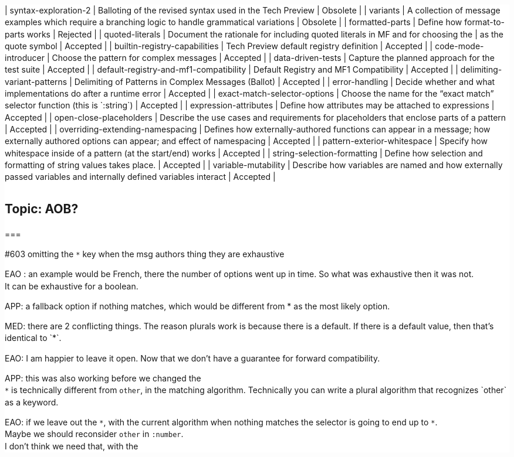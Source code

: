 | syntax-exploration-2 | Balloting of the   revised syntax used in the Tech Preview | Obsolete |
| variants | A collection of   message examples which require a branching logic to handle grammatical   variations | Obsolete   |
| formatted-parts | Define how   format-to-parts works | Rejected |
| quoted-literals | Document the   rationale for including quoted literals in MF and for choosing the | as the   quote symbol | Accepted |
| builtin-registry-capabilities | Tech Preview   default registry definition | Accepted |
| code-mode-introducer | Choose the   pattern for complex messages | Accepted |
| data-driven-tests | Capture the planned approach for the test suite | Accepted |
| default-registry-and-mf1-compatibility | Default Registry and MF1 Compatibility | Accepted |
| delimiting-variant-patterns | Delimiting of Patterns in Complex Messages (Ballot) | Accepted |
| error-handling | Decide whether and what implementations do after a runtime error | Accepted |
| exact-match-selector-options | Choose the name for the “exact match” selector function (this is \`:string\`) | Accepted |
| expression-attributes | Define how attributes may be attached to expressions | Accepted |
| open-close-placeholders | Describe the use   cases and requirements for placeholders that enclose parts of a pattern | Accepted |
| overriding-extending-namespacing | Defines how   externally-authored functions can appear in a message; how externally   authored options can appear; and effect of namespacing | Accepted |
| pattern-exterior-whitespace | Specify how   whitespace inside of a pattern   (at the start/end) works | Accepted |
| string-selection-formatting | Define how   selection and formatting of string values takes place. | Accepted |
| variable-mutability | Describe how   variables are named and how externally passed variables and internally   defined variables interact | Accepted |

## Topic: AOB?

===

#603 omitting the `*` key when the msg authors thing they are exhaustive

EAO : an example would be French, there the number of options went up in time. So what was exhaustive then it was not.  
It can be exhaustive for a boolean.

APP: a fallback option if nothing matches, which would be different from \* as the most likely option.

MED: there are 2 conflicting things. The reason plurals work is because there is a default. If there is a default value, then that’s identical to \`\*\`.

EAO: I am happier to leave it open. Now that we don’t have a guarantee for forward compatibility.

APP: this was also working before we changed the   
`*` is technically different from `other`, in the matching algorithm. Technically you can write a plural algorithm that recognizes \`other\` as a keyword.  
   
EAO: if we leave out the `*`, with the current algorithm when nothing matches the selector is going to end up to `*`.  
Maybe we should reconsider `other` in `:number`.  
I don’t think we need that, with the 
